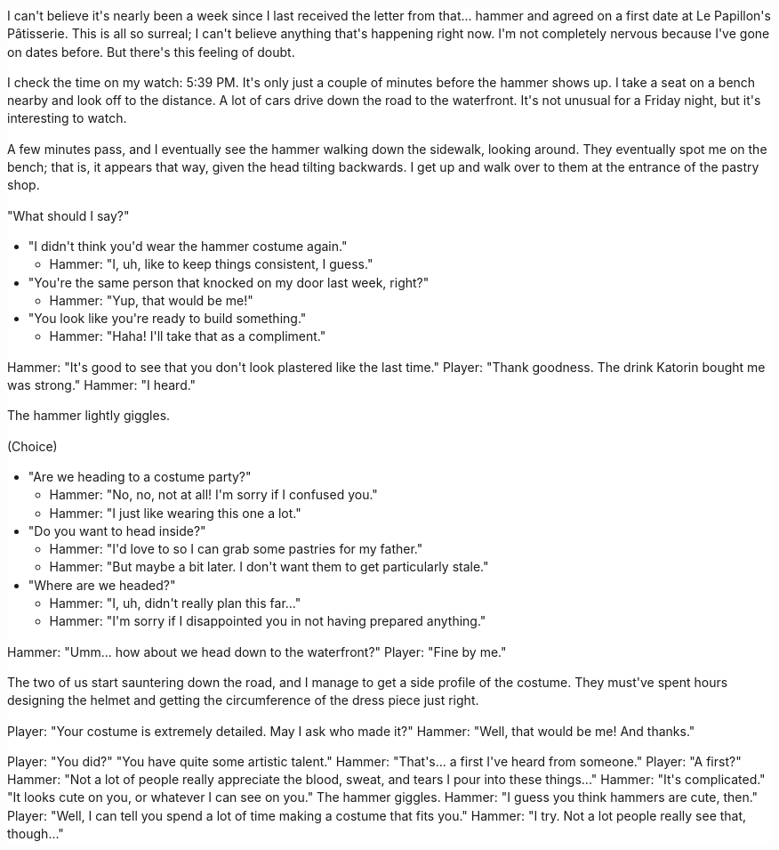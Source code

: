 I can't believe it's nearly been a week since I last received the letter from that... hammer and agreed on a first date at Le Papillon's Pâtisserie. This is all so surreal; I can't believe anything that's happening right now. I'm not completely nervous because I've gone on dates before. But there's this feeling of doubt.

I check the time on my watch: 5:39 PM. It's only just a couple of minutes before the hammer shows up. I take a seat on a bench nearby and look off to the distance. A lot of cars drive down the road to the waterfront. It's not unusual for a Friday night, but it's interesting to watch.

A few minutes pass, and I eventually see the hammer walking down the sidewalk, looking around. They eventually spot me on the bench; that is, it appears that way, given the head tilting backwards. I get up and walk over to them at the entrance of the pastry shop.

"What should I say?"

- "I didn't think you'd wear the hammer costume again."
    - Hammer: "I, uh, like to keep things consistent, I guess."
- "You're the same person that knocked on my door last week, right?"
    - Hammer: "Yup, that would be me!"
- "You look like you're ready to build something."
    - Hammer: "Haha! I'll take that as a compliment."

Hammer: "It's good to see that you don't look plastered like the last time."
Player: "Thank goodness. The drink Katorin bought me was strong."
Hammer: "I heard."

The hammer lightly giggles.

(Choice)

- "Are we heading to a costume party?"
    - Hammer: "No, no, not at all! I'm sorry if I confused you."
    - Hammer: "I just like wearing this one a lot."
- "Do you want to head inside?"
    - Hammer: "I'd love to so I can grab some pastries for my father."
    - Hammer: "But maybe a bit later. I don't want them to get particularly stale."
- "Where are we headed?"
    - Hammer: "I, uh, didn't really plan this far..."
    - Hammer: "I'm sorry if I disappointed you in not having prepared anything."

Hammer: "Umm... how about we head down to the waterfront?"
Player: "Fine by me."

The two of us start sauntering down the road, and I manage to get a side profile of the costume. They must've spent hours designing the helmet and getting the circumference of the dress piece just right.

Player: "Your costume is extremely detailed. May I ask who made it?"
Hammer: "Well, that would be me! And thanks."

Player: "You did?"
"You have quite some artistic talent."
Hammer: "That's... a first I've heard from someone."
Player: "A first?"
Hammer: "Not a lot of people really appreciate the blood, sweat, and tears I pour into these things..."
Hammer: "It's complicated."
"It looks cute on you, or whatever I can see on you."
The hammer giggles.
Hammer: "I guess you think hammers are cute, then."
Player: "Well, I can tell you spend a lot of time making a costume that fits you."
Hammer: "I try. Not a lot people really see that, though..."
